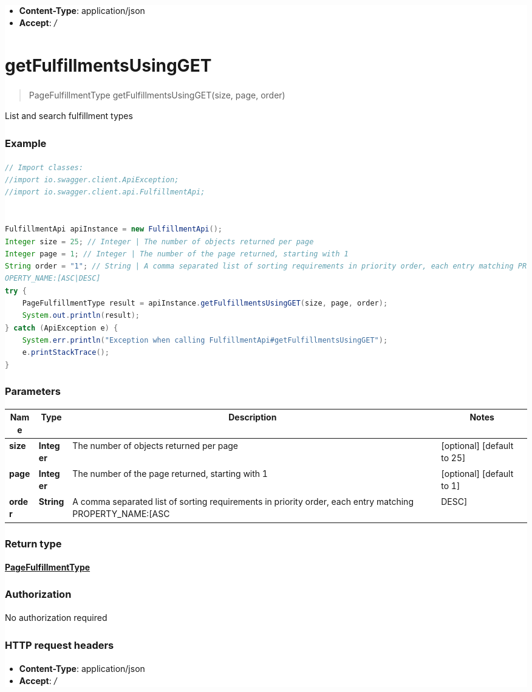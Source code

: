  - **Content-Type**: application/json
 - **Accept**: */*

<a name="getFulfillmentsUsingGET"></a>
# **getFulfillmentsUsingGET**
> PageFulfillmentType getFulfillmentsUsingGET(size, page, order)

List and search fulfillment types

### Example
```java
// Import classes:
//import io.swagger.client.ApiException;
//import io.swagger.client.api.FulfillmentApi;


FulfillmentApi apiInstance = new FulfillmentApi();
Integer size = 25; // Integer | The number of objects returned per page
Integer page = 1; // Integer | The number of the page returned, starting with 1
String order = "1"; // String | A comma separated list of sorting requirements in priority order, each entry matching PROPERTY_NAME:[ASC|DESC]
try {
    PageFulfillmentType result = apiInstance.getFulfillmentsUsingGET(size, page, order);
    System.out.println(result);
} catch (ApiException e) {
    System.err.println("Exception when calling FulfillmentApi#getFulfillmentsUsingGET");
    e.printStackTrace();
}
```

### Parameters

Name | Type | Description  | Notes
------------- | ------------- | ------------- | -------------
 **size** | **Integer**| The number of objects returned per page | [optional] [default to 25]
 **page** | **Integer**| The number of the page returned, starting with 1 | [optional] [default to 1]
 **order** | **String**| A comma separated list of sorting requirements in priority order, each entry matching PROPERTY_NAME:[ASC|DESC] | [optional] [default to 1]

### Return type

[**PageFulfillmentType**](PageFulfillmentType.md)

### Authorization

No authorization required

### HTTP request headers

 - **Content-Type**: application/json
 - **Accept**: */*
